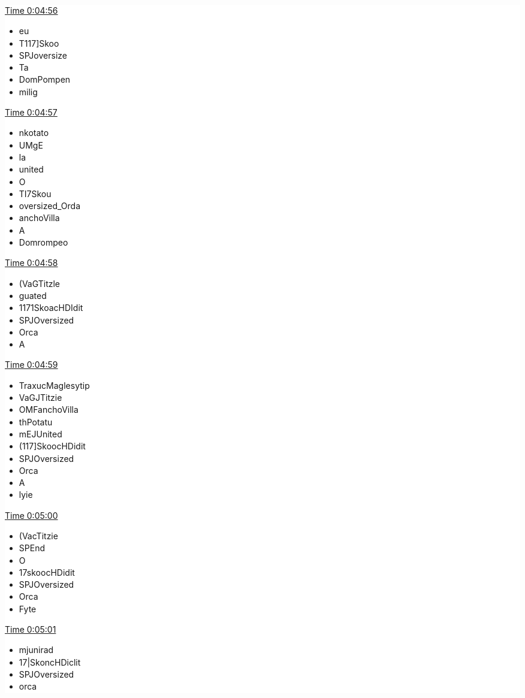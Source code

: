 [Time 0:04:56](https://youtu.be/tHFtE8vHqOs?t=291) 
- eu 
- T117]Skoo 
- SPJoversize 
- Ta 
- DomPompen 
- milig 

 [Time 0:04:57](https://youtu.be/tHFtE8vHqOs?t=292) 
- nkotato 
- UMgE 
- la 
- united 
- O 
- TI7Skou 
- oversized_Orda 
- anchoVilla 
- A 
- Domrompeo 

 [Time 0:04:58](https://youtu.be/tHFtE8vHqOs?t=293) 
- (VaGTitzle 
- guated 
- 1171SkoacHDIdit 
- SPJOversized 
- Orca 
- A 

 [Time 0:04:59](https://youtu.be/tHFtE8vHqOs?t=294) 
- TraxucMaglesytip 
- VaGJTitzie 
- OMFanchoVilla 
- thPotatu 
- mEJUnited 
- (117]SkoocHDidit 
- SPJOversized 
- Orca 
- A 
- lyie 

 [Time 0:05:00](https://youtu.be/tHFtE8vHqOs?t=295) 
- (VacTitzie 
- SPEnd 
- O 
- 17skoocHDidit 
- SPJOversized 
- Orca 
- Fyte 

 [Time 0:05:01](https://youtu.be/tHFtE8vHqOs?t=296) 
- mjunirad 
- 17|SkoncHDiclit 
- SPJOversized 
- orca 
